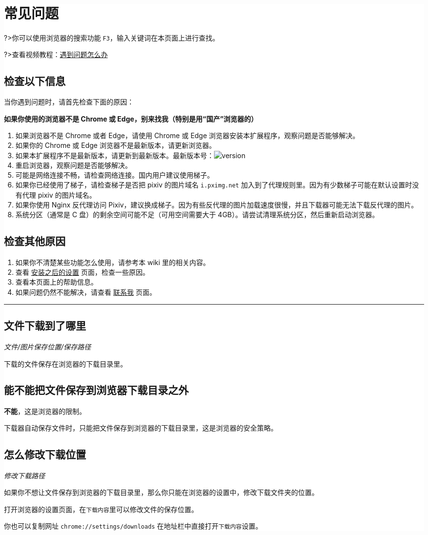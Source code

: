 # 常见问题

?>你可以使用浏览器的搜索功能 `F3`，输入关键词在本页面上进行查找。

?>查看视频教程：[遇到问题怎么办](https://www.youtube.com/watch?v=9LiUKk88Sfg&list=PLO2Mj4AiZzWEpN6x_lAG8mzeNyJzd478d&index=17':target=_blank')

## 检查以下信息

当你遇到问题时，请首先检查下面的原因：

**如果你使用的浏览器不是 Chrome 或 Edge，别来找我（特别是用“国产”浏览器的）**

1. 如果浏览器不是 Chrome 或者 Edge，请使用 Chrome 或 Edge 浏览器安装本扩展程序，观察问题是否能够解决。
2. 如果你的 Chrome 或 Edge 浏览器不是最新版本，请更新浏览器。
3. 如果本扩展程序不是最新版本，请更新到最新版本。最新版本号：![version](https://img.shields.io/github/v/release/xuejianxianzun/PixivBatchDownloader)
4. 重启浏览器，观察问题是否能够解决。
5. 可能是网络连接不畅，请检查网络连接。国内用户建议使用梯子。
6. 如果你已经使用了梯子，请检查梯子是否把 pixiv 的图片域名 `i.pximg.net` 加入到了代理规则里。因为有少数梯子可能在默认设置时没有代理 pixiv 的图片域名。
7. 如果你使用 Nginx 反代理访问 Pixiv，建议换成梯子。因为有些反代理的图片加载速度很慢，并且下载器可能无法下载反代理的图片。
8. 系统分区（通常是 C 盘）的剩余空间可能不足（可用空间需要大于 4GB）。请尝试清理系统分区，然后重新启动浏览器。

## 检查其他原因

1. 如果你不清楚某些功能怎么使用，请参考本 wiki 里的相关内容。
2. 查看 [安装之后的设置](zh-cn/安装之后) 页面，检查一些原因。
3. 查看本页面上的帮助信息。
4. 如果问题仍然不能解决，请查看 [联系我](zh-cn/联系我) 页面。

-------------

## 文件下载到了哪里

*文件/图片保存位置/保存路径*

下载的文件保存在浏览器的下载目录里。

## 能不能把文件保存到浏览器下载目录之外

**不能**，这是浏览器的限制。

下载器自动保存文件时，只能把文件保存到浏览器的下载目录里，这是浏览器的安全策略。

## 怎么修改下载位置

*修改下载路径*

如果你不想让文件保存到浏览器的下载目录里，那么你只能在浏览器的设置中，修改下载文件夹的位置。

打开浏览器的设置页面，在`下载内容`里可以修改文件的保存位置。

你也可以复制网址 `chrome://settings/downloads` 在地址栏中直接打开`下载内容`设置。

